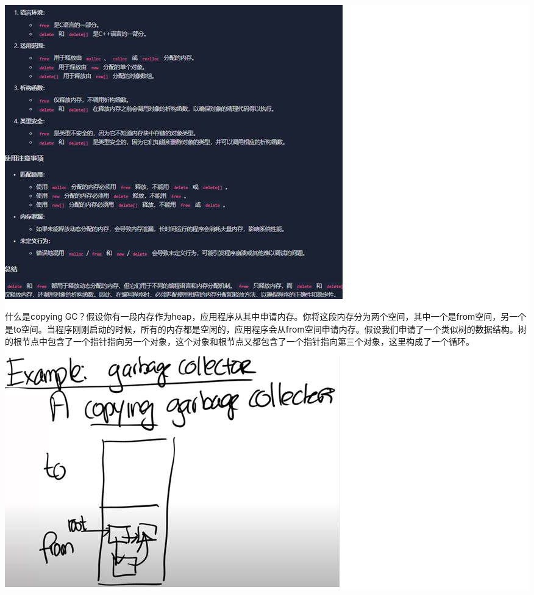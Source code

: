 ![img](assets\clip_image010-1729430110986-15.jpg)

什么是copying GC？假设你有一段内存作为heap，应用程序从其中申请内存。你将这段内存分为两个空间，其中一个是from空间，另一个是to空间。当程序刚刚启动的时候，所有的内存都是空闲的，应用程序会从from空间申请内存。假设我们申请了一个类似树的数据结构。树的根节点中包含了一个指针指向另一个对象，这个对象和根节点又都包含了一个指针指向第三个对象，这里构成了一个循环。

![img](assets\clip_image012-1729430110986-16.jpg)

 
